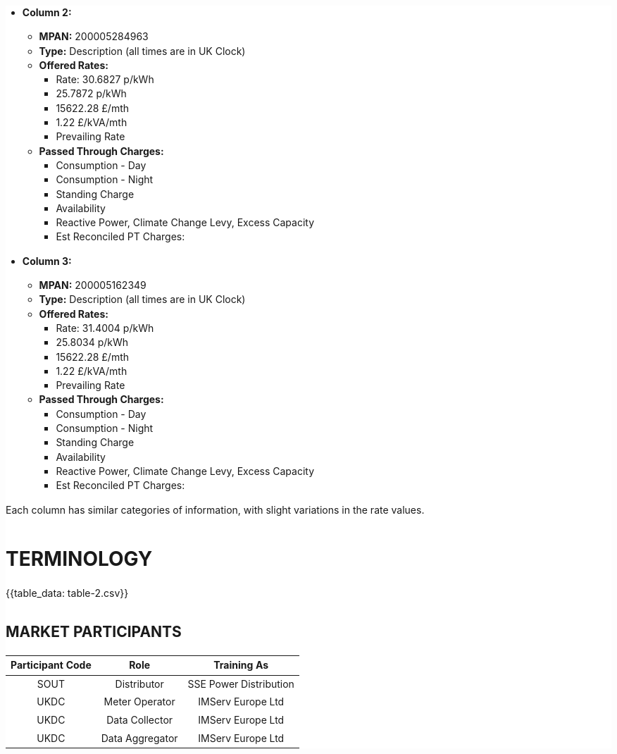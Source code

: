 - **Column 2:**
  - **MPAN:** 200005284963
  - **Type:** Description (all times are in UK Clock)
  - **Offered Rates:**
    - Rate: 30.6827 p/kWh
    - 25.7872 p/kWh
    - 15622.28 £/mth
    - 1.22 £/kVA/mth
    - Prevailing Rate
  - **Passed Through Charges:**
    - Consumption - Day
    - Consumption - Night
    - Standing Charge
    - Availability
    - Reactive Power, Climate Change Levy, Excess Capacity
    - Est Reconciled PT Charges:

- **Column 3:**
  - **MPAN:** 200005162349
  - **Type:** Description (all times are in UK Clock)
  - **Offered Rates:**
    - Rate: 31.4004 p/kWh
    - 25.8034 p/kWh
    - 15622.28 £/mth
    - 1.22 £/kVA/mth
    - Prevailing Rate
  - **Passed Through Charges:**
    - Consumption - Day
    - Consumption - Night
    - Standing Charge
    - Availability
    - Reactive Power, Climate Change Levy, Excess Capacity
    - Est Reconciled PT Charges:

Each column has similar categories of information, with slight variations in the rate values.

# TERMINOLOGY 

{{table_data: table-2.csv}}

## MARKET PARTICIPANTS

| Participant Code | Role | Training As |
| :--: | :--: | :--: |
| SOUT | Distributor | SSE Power Distribution |
| UKDC | Meter Operator | IMServ Europe Ltd |
| UKDC | Data Collector | IMServ Europe Ltd |
| UKDC | Data Aggregator | IMServ Europe Ltd |
